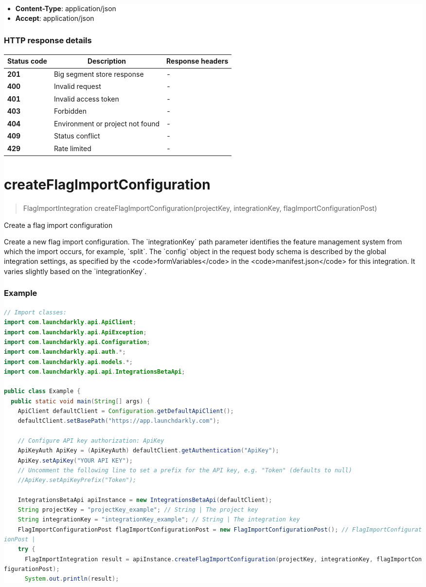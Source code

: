  - **Content-Type**: application/json
 - **Accept**: application/json

### HTTP response details
| Status code | Description | Response headers |
|-------------|-------------|------------------|
| **201** | Big segment store response |  -  |
| **400** | Invalid request |  -  |
| **401** | Invalid access token |  -  |
| **403** | Forbidden |  -  |
| **404** | Environment or project not found |  -  |
| **409** | Status conflict |  -  |
| **429** | Rate limited |  -  |

<a name="createFlagImportConfiguration"></a>
# **createFlagImportConfiguration**
> FlagImportIntegration createFlagImportConfiguration(projectKey, integrationKey, flagImportConfigurationPost)

Create a flag import configuration

Create a new flag import configuration. The &#x60;integrationKey&#x60; path parameter identifies the feature management system from which the import occurs, for example, &#x60;split&#x60;. The &#x60;config&#x60; object in the request body schema is described by the global integration settings, as specified by the &lt;code&gt;formVariables&lt;/code&gt; in the &lt;code&gt;manifest.json&lt;/code&gt; for this integration. It varies slightly based on the &#x60;integrationKey&#x60;.

### Example
```java
// Import classes:
import com.launchdarkly.api.ApiClient;
import com.launchdarkly.api.ApiException;
import com.launchdarkly.api.Configuration;
import com.launchdarkly.api.auth.*;
import com.launchdarkly.api.models.*;
import com.launchdarkly.api.api.IntegrationsBetaApi;

public class Example {
  public static void main(String[] args) {
    ApiClient defaultClient = Configuration.getDefaultApiClient();
    defaultClient.setBasePath("https://app.launchdarkly.com");
    
    // Configure API key authorization: ApiKey
    ApiKeyAuth ApiKey = (ApiKeyAuth) defaultClient.getAuthentication("ApiKey");
    ApiKey.setApiKey("YOUR API KEY");
    // Uncomment the following line to set a prefix for the API key, e.g. "Token" (defaults to null)
    //ApiKey.setApiKeyPrefix("Token");

    IntegrationsBetaApi apiInstance = new IntegrationsBetaApi(defaultClient);
    String projectKey = "projectKey_example"; // String | The project key
    String integrationKey = "integrationKey_example"; // String | The integration key
    FlagImportConfigurationPost flagImportConfigurationPost = new FlagImportConfigurationPost(); // FlagImportConfigurationPost | 
    try {
      FlagImportIntegration result = apiInstance.createFlagImportConfiguration(projectKey, integrationKey, flagImportConfigurationPost);
      System.out.println(result);
```